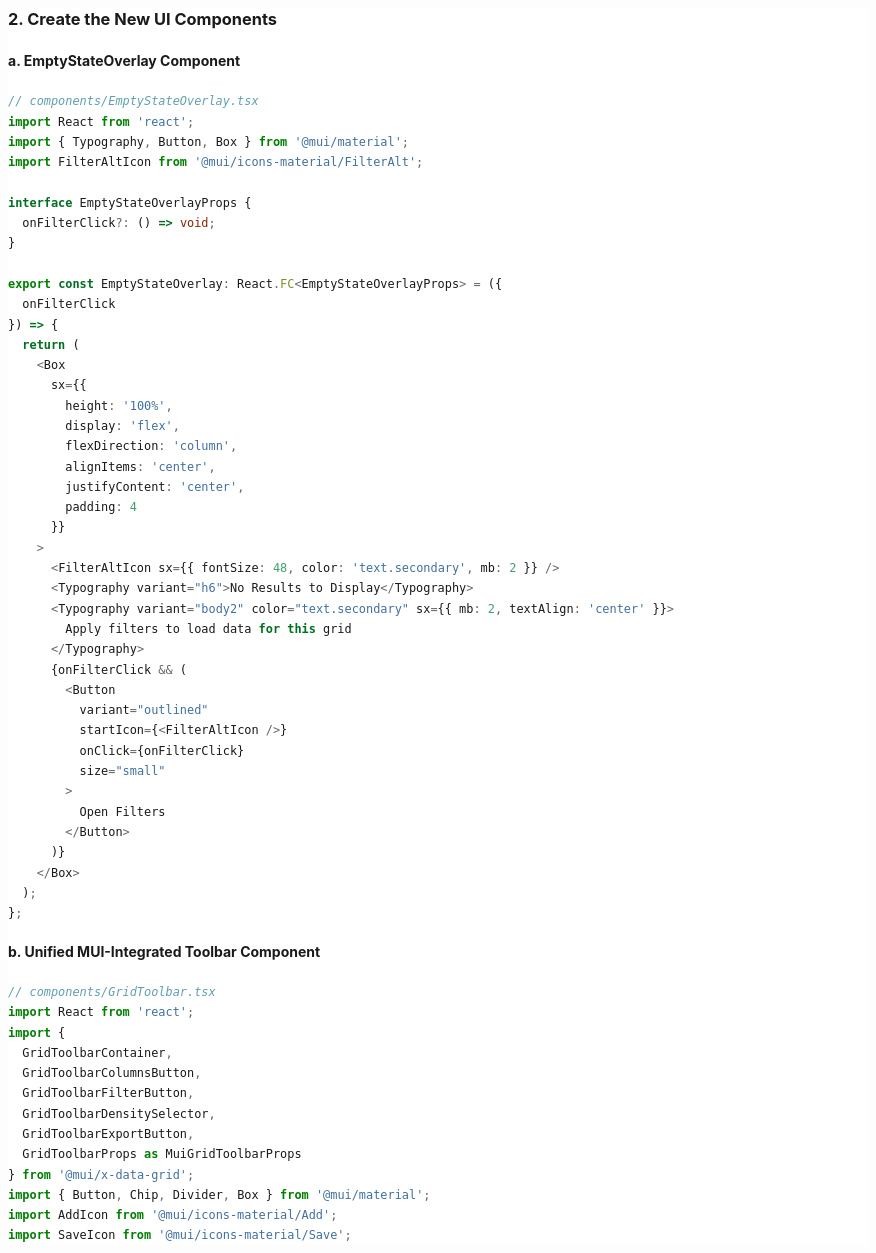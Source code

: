 ### 2. Create the New UI Components

#### a. EmptyStateOverlay Component

```typescript
// components/EmptyStateOverlay.tsx
import React from 'react';
import { Typography, Button, Box } from '@mui/material';
import FilterAltIcon from '@mui/icons-material/FilterAlt';

interface EmptyStateOverlayProps {
  onFilterClick?: () => void;
}

export const EmptyStateOverlay: React.FC<EmptyStateOverlayProps> = ({ 
  onFilterClick 
}) => {
  return (
    <Box 
      sx={{
        height: '100%',
        display: 'flex',
        flexDirection: 'column',
        alignItems: 'center',
        justifyContent: 'center',
        padding: 4
      }}
    >
      <FilterAltIcon sx={{ fontSize: 48, color: 'text.secondary', mb: 2 }} />
      <Typography variant="h6">No Results to Display</Typography>
      <Typography variant="body2" color="text.secondary" sx={{ mb: 2, textAlign: 'center' }}>
        Apply filters to load data for this grid
      </Typography>
      {onFilterClick && (
        <Button 
          variant="outlined" 
          startIcon={<FilterAltIcon />} 
          onClick={onFilterClick}
          size="small"
        >
          Open Filters
        </Button>
      )}
    </Box>
  );
};
```

#### b. Unified MUI-Integrated Toolbar Component

```typescript
// components/GridToolbar.tsx
import React from 'react';
import { 
  GridToolbarContainer, 
  GridToolbarColumnsButton,
  GridToolbarFilterButton,
  GridToolbarDensitySelector,
  GridToolbarExportButton,
  GridToolbarProps as MuiGridToolbarProps
} from '@mui/x-data-grid';
import { Button, Chip, Divider, Box } from '@mui/material';
import AddIcon from '@mui/icons-material/Add';
import SaveIcon from '@mui/icons-material/Save';
```